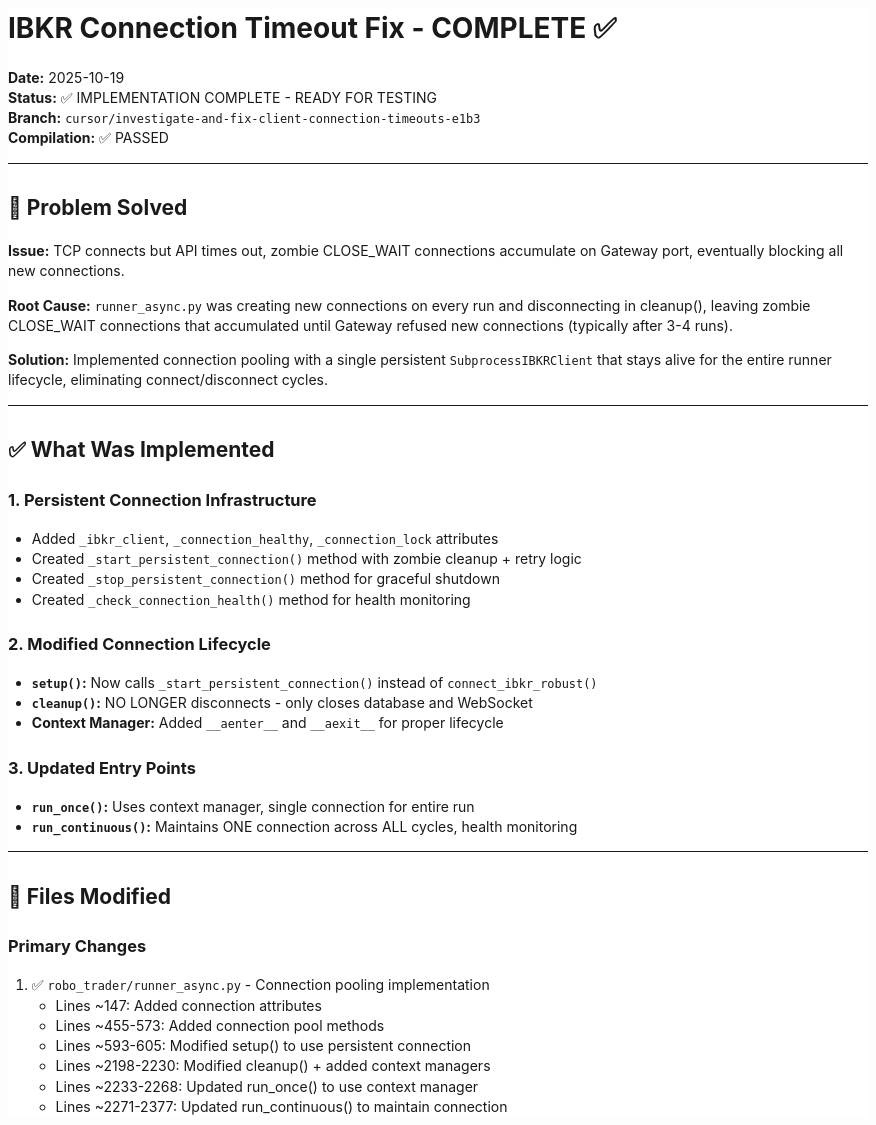 # IBKR Connection Timeout Fix - COMPLETE ✅

**Date:** 2025-10-19  
**Status:** ✅ IMPLEMENTATION COMPLETE - READY FOR TESTING  
**Branch:** `cursor/investigate-and-fix-client-connection-timeouts-e1b3`  
**Compilation:** ✅ PASSED

---

## 🎯 Problem Solved

**Issue:** TCP connects but API times out, zombie CLOSE_WAIT connections accumulate on Gateway port, eventually blocking all new connections.

**Root Cause:** `runner_async.py` was creating new connections on every run and disconnecting in cleanup(), leaving zombie CLOSE_WAIT connections that accumulated until Gateway refused new connections (typically after 3-4 runs).

**Solution:** Implemented connection pooling with a single persistent `SubprocessIBKRClient` that stays alive for the entire runner lifecycle, eliminating connect/disconnect cycles.

---

## ✅ What Was Implemented

### 1. Persistent Connection Infrastructure
- Added `_ibkr_client`, `_connection_healthy`, `_connection_lock` attributes
- Created `_start_persistent_connection()` method with zombie cleanup + retry logic
- Created `_stop_persistent_connection()` method for graceful shutdown
- Created `_check_connection_health()` method for health monitoring

### 2. Modified Connection Lifecycle
- **`setup()`:** Now calls `_start_persistent_connection()` instead of `connect_ibkr_robust()`
- **`cleanup()`:** NO LONGER disconnects - only closes database and WebSocket
- **Context Manager:** Added `__aenter__` and `__aexit__` for proper lifecycle

### 3. Updated Entry Points
- **`run_once()`:** Uses context manager, single connection for entire run
- **`run_continuous()`:** Maintains ONE connection across ALL cycles, health monitoring

---

## 🔧 Files Modified

### Primary Changes
1. ✅ `robo_trader/runner_async.py` - Connection pooling implementation
   - Lines ~147: Added connection attributes
   - Lines ~455-573: Added connection pool methods
   - Lines ~593-605: Modified setup() to use persistent connection
   - Lines ~2198-2230: Modified cleanup() + added context managers
   - Lines ~2233-2268: Updated run_once() to use context manager
   - Lines ~2271-2377: Updated run_continuous() to maintain connection

